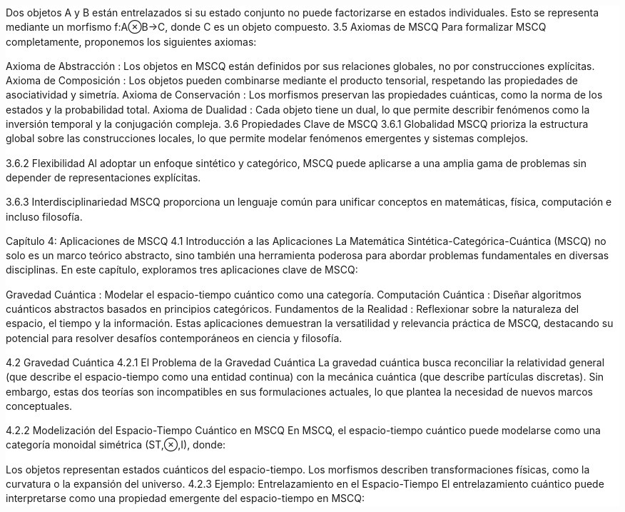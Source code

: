 Dos objetos A y B están entrelazados si su estado conjunto no puede factorizarse en estados individuales.
Esto se representa mediante un morfismo f:A⊗B→C, donde C es un objeto compuesto.
3.5 Axiomas de MSCQ
Para formalizar MSCQ completamente, proponemos los siguientes axiomas:

Axioma de Abstracción : Los objetos en MSCQ están definidos por sus relaciones globales, no por construcciones explícitas.
Axioma de Composición : Los objetos pueden combinarse mediante el producto tensorial, respetando las propiedades de asociatividad y simetría.
Axioma de Conservación : Los morfismos preservan las propiedades cuánticas, como la norma de los estados y la probabilidad total.
Axioma de Dualidad : Cada objeto tiene un dual, lo que permite describir fenómenos como la inversión temporal y la conjugación compleja.
3.6 Propiedades Clave de MSCQ
3.6.1 Globalidad
MSCQ prioriza la estructura global sobre las construcciones locales, lo que permite modelar fenómenos emergentes y sistemas complejos.

3.6.2 Flexibilidad
Al adoptar un enfoque sintético y categórico, MSCQ puede aplicarse a una amplia gama de problemas sin depender de representaciones explícitas.

3.6.3 Interdisciplinariedad
MSCQ proporciona un lenguaje común para unificar conceptos en matemáticas, física, computación e incluso filosofía.

Capítulo 4: Aplicaciones de MSCQ
4.1 Introducción a las Aplicaciones
La Matemática Sintética-Categórica-Cuántica (MSCQ) no solo es un marco teórico abstracto, sino también una herramienta poderosa para abordar problemas fundamentales en diversas disciplinas. En este capítulo, exploramos tres aplicaciones clave de MSCQ:

Gravedad Cuántica : Modelar el espacio-tiempo cuántico como una categoría.
Computación Cuántica : Diseñar algoritmos cuánticos abstractos basados en principios categóricos.
Fundamentos de la Realidad : Reflexionar sobre la naturaleza del espacio, el tiempo y la información.
Estas aplicaciones demuestran la versatilidad y relevancia práctica de MSCQ, destacando su potencial para resolver desafíos contemporáneos en ciencia y filosofía.

4.2 Gravedad Cuántica
4.2.1 El Problema de la Gravedad Cuántica
La gravedad cuántica busca reconciliar la relatividad general (que describe el espacio-tiempo como una entidad continua) con la mecánica cuántica (que describe partículas discretas). Sin embargo, estas dos teorías son incompatibles en sus formulaciones actuales, lo que plantea la necesidad de nuevos marcos conceptuales.

4.2.2 Modelización del Espacio-Tiempo Cuántico en MSCQ
En MSCQ, el espacio-tiempo cuántico puede modelarse como una categoría monoidal simétrica (ST,⊗,I), donde:

Los objetos representan estados cuánticos del espacio-tiempo.
Los morfismos describen transformaciones físicas, como la curvatura o la expansión del universo.
4.2.3 Ejemplo: Entrelazamiento en el Espacio-Tiempo
El entrelazamiento cuántico puede interpretarse como una propiedad emergente del espacio-tiempo en MSCQ:
